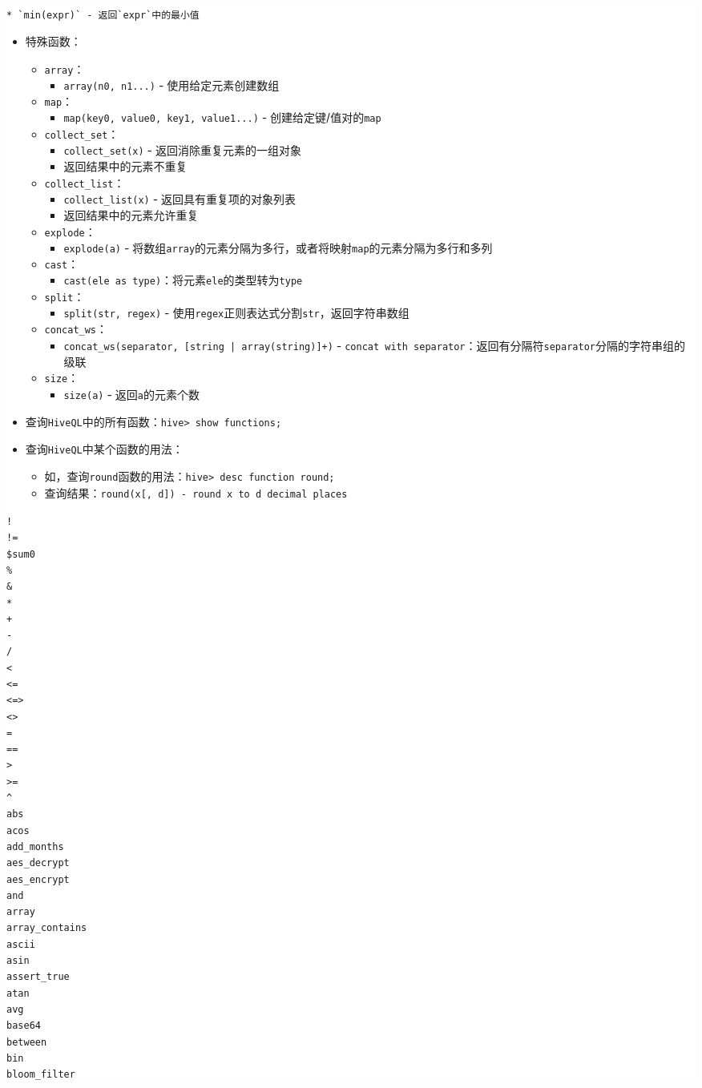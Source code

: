     * `min(expr)` - 返回`expr`中的最小值
* 特殊函数：
  * `array`：
    * `array(n0, n1...)` - 使用给定元素创建数组
  * `map`：
    * `map(key0, value0, key1, value1...)` - 创建给定键/值对的`map`
  * `collect_set`：
    * `collect_set(x)` - 返回消除重复元素的一组对象
    * 返回结果中的元素不重复
  * `collect_list`：
    * `collect_list(x)` - 返回具有重复项的对象列表
    * 返回结果中的元素允许重复
  * `explode`：
    * `explode(a)` - 将数组`array`的元素分隔为多行，或者将映射`map`的元素分隔为多行和多列
  * `cast`：
    * `cast(ele as type)`：将元素`ele`的类型转为`type`
  * `split`：
    * `split(str, regex)` - 使用`regex`正则表达式分割`str`，返回字符串数组
  * `concat_ws`：
    * `concat_ws(separator, [string | array(string)]+)` - `concat with separator`：返回有分隔符`separator`分隔的字符串组的级联
  * `size`：
    * `size(a)` - 返回`a`的元素个数


* 查询`HiveQL`中的所有函数：`hive> show functions;`
* 查询`HiveQL`中某个函数的用法：
  * 如，查询`round`函数的用法：`hive> desc function round;`
  * 查询结果：`round(x[, d]) - round x to d decimal places`
```
!
!=
$sum0
%
&
*
+
-
/
<
<=
<=>
<>
=
==
>
>=
^
abs
acos
add_months
aes_decrypt
aes_encrypt
and
array
array_contains
ascii
asin
assert_true
atan
avg
base64
between
bin
bloom_filter
```